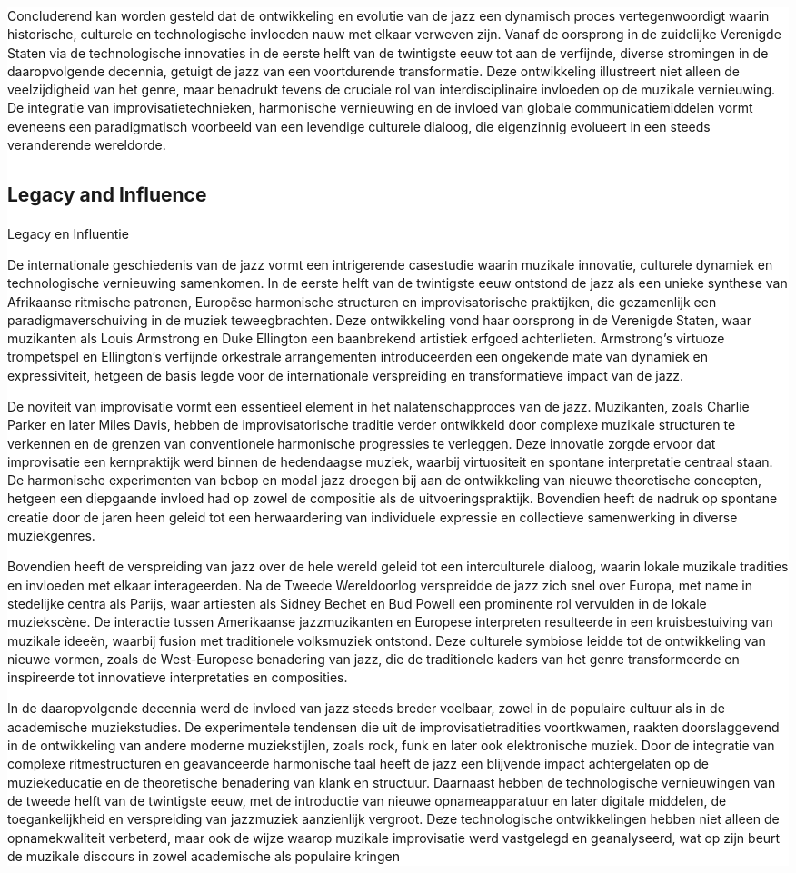 Concluderend kan worden gesteld dat de ontwikkeling en evolutie van de jazz een dynamisch proces
vertegenwoordigt waarin historische, culturele en technologische invloeden nauw met elkaar verweven
zijn. Vanaf de oorsprong in de zuidelijke Verenigde Staten via de technologische innovaties in de
eerste helft van de twintigste eeuw tot aan de verfijnde, diverse stromingen in de daaropvolgende
decennia, getuigt de jazz van een voortdurende transformatie. Deze ontwikkeling illustreert niet
alleen de veelzijdigheid van het genre, maar benadrukt tevens de cruciale rol van interdisciplinaire
invloeden op de muzikale vernieuwing. De integratie van improvisatietechnieken, harmonische
vernieuwing en de invloed van globale communicatiemiddelen vormt eveneens een paradigmatisch
voorbeeld van een levendige culturele dialoog, die eigenzinnig evolueert in een steeds veranderende
wereldorde.

## Legacy and Influence

Legacy en Influentie

De internationale geschiedenis van de jazz vormt een intrigerende casestudie waarin muzikale
innovatie, culturele dynamiek en technologische vernieuwing samenkomen. In de eerste helft van de
twintigste eeuw ontstond de jazz als een unieke synthese van Afrikaanse ritmische patronen, Europëse
harmonische structuren en improvisatorische praktijken, die gezamenlijk een paradigmaverschuiving in
de muziek teweegbrachten. Deze ontwikkeling vond haar oorsprong in de Verenigde Staten, waar
muzikanten als Louis Armstrong en Duke Ellington een baanbrekend artistiek erfgoed achterlieten.
Armstrong’s virtuoze trompetspel en Ellington’s verfijnde orkestrale arrangementen introduceerden
een ongekende mate van dynamiek en expressiviteit, hetgeen de basis legde voor de internationale
verspreiding en transformatieve impact van de jazz.

De noviteit van improvisatie vormt een essentieel element in het nalatenschapproces van de jazz.
Muzikanten, zoals Charlie Parker en later Miles Davis, hebben de improvisatorische traditie verder
ontwikkeld door complexe muzikale structuren te verkennen en de grenzen van conventionele
harmonische progressies te verleggen. Deze innovatie zorgde ervoor dat improvisatie een kernpraktijk
werd binnen de hedendaagse muziek, waarbij virtuositeit en spontane interpretatie centraal staan. De
harmonische experimenten van bebop en modal jazz droegen bij aan de ontwikkeling van nieuwe
theoretische concepten, hetgeen een diepgaande invloed had op zowel de compositie als de
uitvoeringspraktijk. Bovendien heeft de nadruk op spontane creatie door de jaren heen geleid tot een
herwaardering van individuele expressie en collectieve samenwerking in diverse muziekgenres.

Bovendien heeft de verspreiding van jazz over de hele wereld geleid tot een interculturele dialoog,
waarin lokale muzikale tradities en invloeden met elkaar interageerden. Na de Tweede Wereldoorlog
verspreidde de jazz zich snel over Europa, met name in stedelijke centra als Parijs, waar artiesten
als Sidney Bechet en Bud Powell een prominente rol vervulden in de lokale muziekscène. De interactie
tussen Amerikaanse jazzmuzikanten en Europese interpreten resulteerde in een kruisbestuiving van
muzikale ideeën, waarbij fusion met traditionele volksmuziek ontstond. Deze culturele symbiose
leidde tot de ontwikkeling van nieuwe vormen, zoals de West-Europese benadering van jazz, die de
traditionele kaders van het genre transformeerde en inspireerde tot innovatieve interpretaties en
composities.

In de daaropvolgende decennia werd de invloed van jazz steeds breder voelbaar, zowel in de populaire
cultuur als in de academische muziekstudies. De experimentele tendensen die uit de
improvisatietradities voortkwamen, raakten doorslaggevend in de ontwikkeling van andere moderne
muziekstijlen, zoals rock, funk en later ook elektronische muziek. Door de integratie van complexe
ritmestructuren en geavanceerde harmonische taal heeft de jazz een blijvende impact achtergelaten op
de muziekeducatie en de theoretische benadering van klank en structuur. Daarnaast hebben de
technologische vernieuwingen van de tweede helft van de twintigste eeuw, met de introductie van
nieuwe opnameapparatuur en later digitale middelen, de toegankelijkheid en verspreiding van
jazzmuziek aanzienlijk vergroot. Deze technologische ontwikkelingen hebben niet alleen de
opnamekwaliteit verbeterd, maar ook de wijze waarop muzikale improvisatie werd vastgelegd en
geanalyseerd, wat op zijn beurt de muzikale discours in zowel academische als populaire kringen